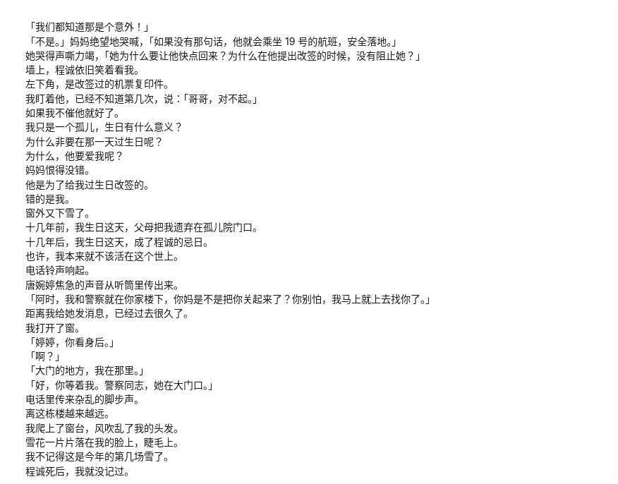 <br>   
&emsp;&emsp;「我们都知道那是个意外！」  
<br>   
&emsp;&emsp;「不是。」妈妈绝望地哭喊，「如果没有那句话，他就会乘坐 19 号的航班，安全落地。」  
<br>   
&emsp;&emsp;她哭得声嘶力竭，「她为什么要让他快点回来？为什么在他提出改签的时候，没有阻止她？」  
<br>   
&emsp;&emsp;墙上，程诚依旧笑着看我。  
<br>   
&emsp;&emsp;左下角，是改签过的机票复印件。  
<br>   
&emsp;&emsp;我盯着他，已经不知道第几次，说：「哥哥，对不起。」  
<br>   
&emsp;&emsp;如果我不催他就好了。  
<br>   
&emsp;&emsp;我只是一个孤儿，生日有什么意义？  
<br>   
&emsp;&emsp;为什么非要在那一天过生日呢？  
<br>   
&emsp;&emsp;为什么，他要爱我呢？  
<br>   
&emsp;&emsp;妈妈恨得没错。  
<br>   
&emsp;&emsp;他是为了给我过生日改签的。  
<br>   
&emsp;&emsp;错的是我。  
<br>   
&emsp;&emsp;窗外又下雪了。  
<br>   
&emsp;&emsp;十几年前，我生日这天，父母把我遗弃在孤儿院门口。  
<br>   
&emsp;&emsp;十几年后，我生日这天，成了程诚的忌日。  
<br>   
&emsp;&emsp;也许，我本来就不该活在这个世上。  
<br>   
&emsp;&emsp;电话铃声响起。  
<br>   
&emsp;&emsp;唐婉婷焦急的声音从听筒里传出来。  
<br>   
&emsp;&emsp;「阿时，我和警察就在你家楼下，你妈是不是把你关起来了？你别怕，我马上就上去找你了。」  
<br>   
&emsp;&emsp;距离我给她发消息，已经过去很久了。  
<br>   
&emsp;&emsp;我打开了窗。  
<br>   
&emsp;&emsp;「婷婷，你看身后。」  
<br>   
&emsp;&emsp;「啊？」  
<br>   
&emsp;&emsp;「大门的地方，我在那里。」  
<br>   
&emsp;&emsp;「好，你等着我。警察同志，她在大门口。」  
<br>   
&emsp;&emsp;电话里传来杂乱的脚步声。  
<br>   
&emsp;&emsp;离这栋楼越来越远。  
<br>   
&emsp;&emsp;我爬上了窗台，风吹乱了我的头发。  
<br>   
&emsp;&emsp;雪花一片片落在我的脸上，睫毛上。  
<br>   
&emsp;&emsp;我不记得这是今年的第几场雪了。  
<br>   
&emsp;&emsp;程诚死后，我就没记过。  